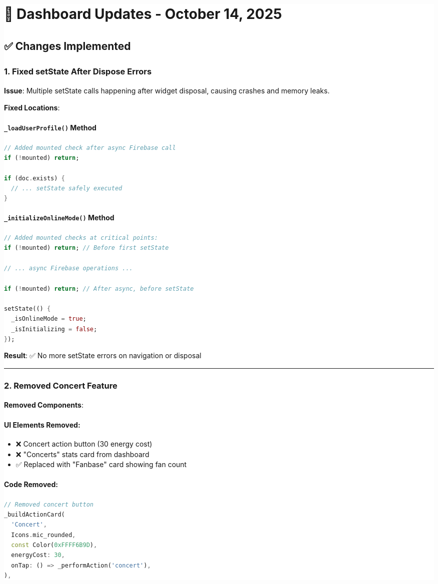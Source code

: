 # 🔧 Dashboard Updates - October 14, 2025

## ✅ Changes Implemented

### 1. Fixed setState After Dispose Errors

**Issue**: Multiple setState calls happening after widget disposal, causing crashes and memory leaks.

**Fixed Locations**:

#### `_loadUserProfile()` Method
```dart
// Added mounted check after async Firebase call
if (!mounted) return;

if (doc.exists) {
  // ... setState safely executed
}
```

#### `_initializeOnlineMode()` Method
```dart
// Added mounted checks at critical points:
if (!mounted) return; // Before first setState

// ... async Firebase operations ...

if (!mounted) return; // After async, before setState

setState(() {
  _isOnlineMode = true;
  _isInitializing = false;
});
```

**Result**: ✅ No more setState errors on navigation or disposal

---

### 2. Removed Concert Feature

**Removed Components**:

#### UI Elements Removed:
- ❌ Concert action button (30 energy cost)
- ❌ "Concerts" stats card from dashboard
- ✅ Replaced with "Fanbase" card showing fan count

#### Code Removed:
```dart
// Removed concert button
_buildActionCard(
  'Concert',
  Icons.mic_rounded,
  const Color(0xFFFF6B9D),
  energyCost: 30,
  onTap: () => _performAction('concert'),
),
```
